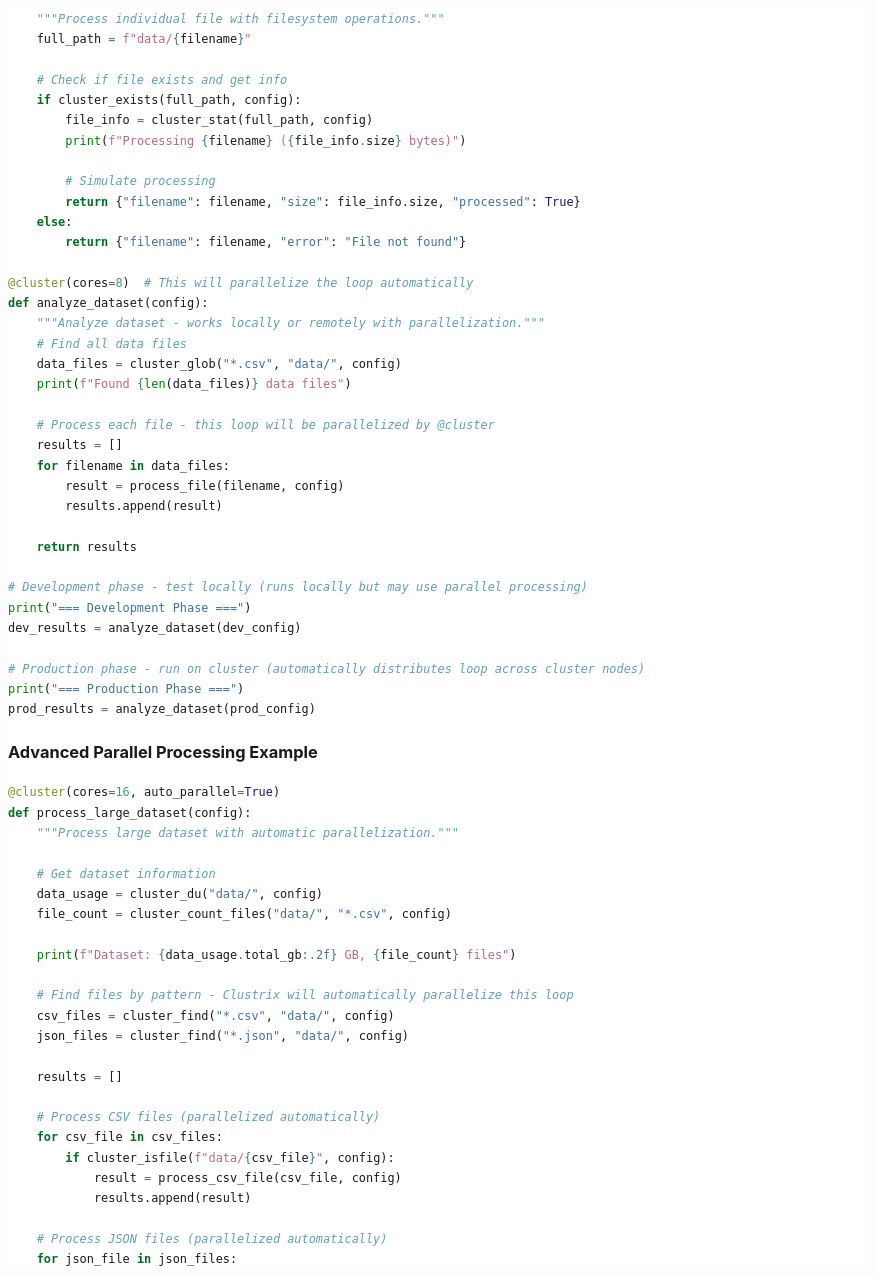 ```python
    """Process individual file with filesystem operations."""
    full_path = f"data/{filename}"
    
    # Check if file exists and get info
    if cluster_exists(full_path, config):
        file_info = cluster_stat(full_path, config)
        print(f"Processing {filename} ({file_info.size} bytes)")
        
        # Simulate processing
        return {"filename": filename, "size": file_info.size, "processed": True}
    else:
        return {"filename": filename, "error": "File not found"}

@cluster(cores=8)  # This will parallelize the loop automatically
def analyze_dataset(config):
    """Analyze dataset - works locally or remotely with parallelization."""
    # Find all data files
    data_files = cluster_glob("*.csv", "data/", config)
    print(f"Found {len(data_files)} data files")
    
    # Process each file - this loop will be parallelized by @cluster
    results = []
    for filename in data_files:
        result = process_file(filename, config)
        results.append(result)
    
    return results

# Development phase - test locally (runs locally but may use parallel processing)
print("=== Development Phase ===")
dev_results = analyze_dataset(dev_config)

# Production phase - run on cluster (automatically distributes loop across cluster nodes)
print("=== Production Phase ===") 
prod_results = analyze_dataset(prod_config)
```

### Advanced Parallel Processing Example
```python
@cluster(cores=16, auto_parallel=True)
def process_large_dataset(config):
    """Process large dataset with automatic parallelization."""
    
    # Get dataset information
    data_usage = cluster_du("data/", config)
    file_count = cluster_count_files("data/", "*.csv", config)
    
    print(f"Dataset: {data_usage.total_gb:.2f} GB, {file_count} files")
    
    # Find files by pattern - Clustrix will automatically parallelize this loop
    csv_files = cluster_find("*.csv", "data/", config)
    json_files = cluster_find("*.json", "data/", config)
    
    results = []
    
    # Process CSV files (parallelized automatically)
    for csv_file in csv_files:
        if cluster_isfile(f"data/{csv_file}", config):
            result = process_csv_file(csv_file, config)
            results.append(result)
    
    # Process JSON files (parallelized automatically) 
    for json_file in json_files:
```